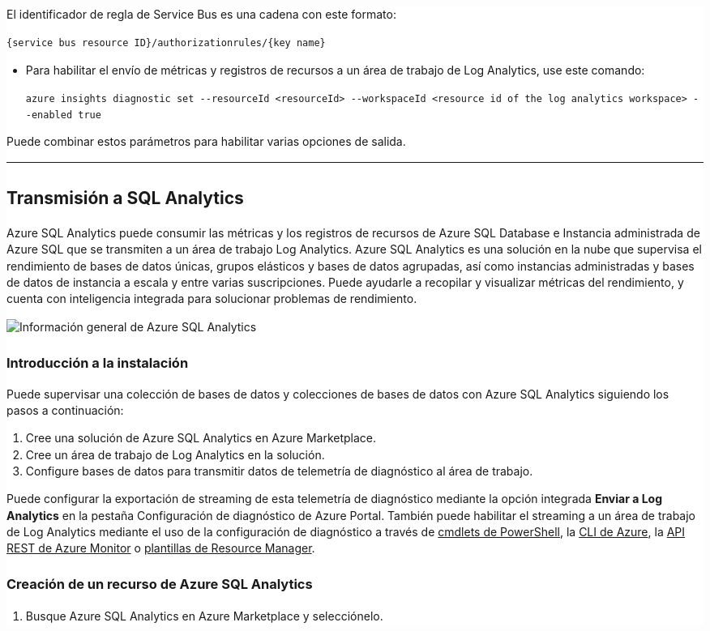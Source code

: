   El identificador de regla de Service Bus es una cadena con este formato:

  ```azurecli-interactive
  {service bus resource ID}/authorizationrules/{key name}
  ```

- Para habilitar el envío de métricas y registros de recursos a un área de trabajo de Log Analytics, use este comando:

  ```azurecli-interactive
  azure insights diagnostic set --resourceId <resourceId> --workspaceId <resource id of the log analytics workspace> --enabled true
  ```

Puede combinar estos parámetros para habilitar varias opciones de salida.

---

## <a name="stream-into-sql-analytics"></a>Transmisión a SQL Analytics

Azure SQL Analytics puede consumir las métricas y los registros de recursos de Azure SQL Database e Instancia administrada de Azure SQL que se transmiten a un área de trabajo Log Analytics. Azure SQL Analytics es una solución en la nube que supervisa el rendimiento de bases de datos únicas, grupos elásticos y bases de datos agrupadas, así como instancias administradas y bases de datos de instancia a escala y entre varias suscripciones. Puede ayudarle a recopilar y visualizar métricas del rendimiento, y cuenta con inteligencia integrada para solucionar problemas de rendimiento.

![Información general de Azure SQL Analytics](./media/metrics-diagnostic-telemetry-logging-streaming-export-configure/azure-sql-sol-overview.png)

### <a name="installation-overview"></a>Introducción a la instalación

Puede supervisar una colección de bases de datos y colecciones de bases de datos con Azure SQL Analytics siguiendo los pasos a continuación:

1. Cree una solución de Azure SQL Analytics en Azure Marketplace.
2. Cree un área de trabajo de Log Analytics en la solución.
3. Configure bases de datos para transmitir datos de telemetría de diagnóstico al área de trabajo.

Puede configurar la exportación de streaming de esta telemetría de diagnóstico mediante la opción integrada **Enviar a Log Analytics** en la pestaña Configuración de diagnóstico de Azure Portal. También puede habilitar el streaming a un área de trabajo de Log Analytics mediante el uso de la configuración de diagnóstico a través de [cmdlets de PowerShell](metrics-diagnostic-telemetry-logging-streaming-export-configure.md?tabs=azure-powershell#configure-the-streaming-export-of-diagnostic-telemetry), la [CLI de Azure](metrics-diagnostic-telemetry-logging-streaming-export-configure.md?tabs=azure-cli#configure-the-streaming-export-of-diagnostic-telemetry), la [API REST de Azure Monitor](/rest/api/monitor/diagnosticsettings) o [plantillas de Resource Manager](../../azure-monitor/samples/resource-manager-diagnostic-settings.md).

### <a name="create-an-azure-sql-analytics-resource"></a>Creación de un recurso de Azure SQL Analytics

1. Busque Azure SQL Analytics en Azure Marketplace y selecciónelo.
